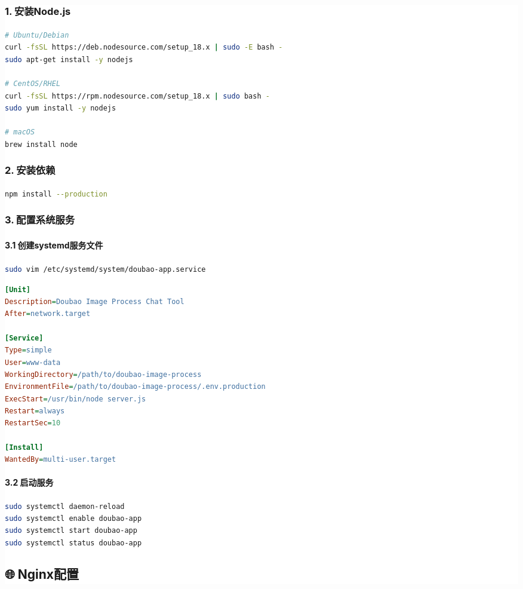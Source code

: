 ### 1. 安装Node.js
```bash
# Ubuntu/Debian
curl -fsSL https://deb.nodesource.com/setup_18.x | sudo -E bash -
sudo apt-get install -y nodejs

# CentOS/RHEL
curl -fsSL https://rpm.nodesource.com/setup_18.x | sudo bash -
sudo yum install -y nodejs

# macOS
brew install node
```

### 2. 安装依赖
```bash
npm install --production
```

### 3. 配置系统服务

#### 3.1 创建systemd服务文件
```bash
sudo vim /etc/systemd/system/doubao-app.service
```

```ini
[Unit]
Description=Doubao Image Process Chat Tool
After=network.target

[Service]
Type=simple
User=www-data
WorkingDirectory=/path/to/doubao-image-process
EnvironmentFile=/path/to/doubao-image-process/.env.production
ExecStart=/usr/bin/node server.js
Restart=always
RestartSec=10

[Install]
WantedBy=multi-user.target
```

#### 3.2 启动服务
```bash
sudo systemctl daemon-reload
sudo systemctl enable doubao-app
sudo systemctl start doubao-app
sudo systemctl status doubao-app
```

## 🌐 Nginx配置
